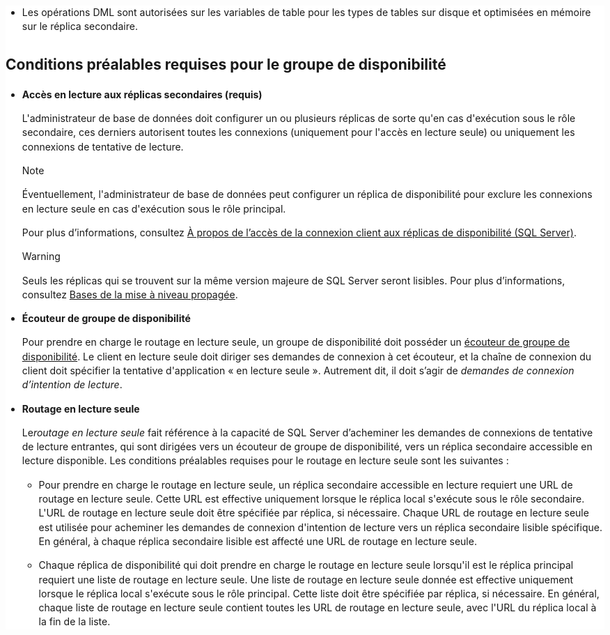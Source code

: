 -   Les opérations DML sont autorisées sur les variables de table pour les types de tables sur disque et optimisées en mémoire sur le réplica secondaire.  
  
##  <a name="prerequisites-for-the-availability-group"></a><a name="bkmk_Prerequisites"></a> Conditions préalables requises pour le groupe de disponibilité  
  
-   **Accès en lecture aux réplicas secondaires (requis)**  
  
     L'administrateur de base de données doit configurer un ou plusieurs réplicas de sorte qu'en cas d'exécution sous le rôle secondaire, ces derniers autorisent toutes les connexions (uniquement pour l'accès en lecture seule) ou uniquement les connexions de tentative de lecture.  
  
    > [!NOTE]  
    >  Éventuellement, l'administrateur de base de données peut configurer un réplica de disponibilité pour exclure les connexions en lecture seule en cas d'exécution sous le rôle principal.
  
     Pour plus d’informations, consultez [À propos de l’accès de la connexion client aux réplicas de disponibilité &#40;SQL Server&#41;](../../../database-engine/availability-groups/windows/about-client-connection-access-to-availability-replicas-sql-server.md).  
  
    >[!WARNING]
    >  Seuls les réplicas qui se trouvent sur la même version majeure de SQL Server seront lisibles. Pour plus d’informations, consultez [Bases de la mise à niveau propagée](upgrading-always-on-availability-group-replica-instances.md#rolling-upgrade-basics-for-always-on-ags).
  
  
-   **Écouteur de groupe de disponibilité**  
  
     Pour prendre en charge le routage en lecture seule, un groupe de disponibilité doit posséder un [écouteur de groupe de disponibilité](../../../database-engine/availability-groups/windows/listeners-client-connectivity-application-failover.md). Le client en lecture seule doit diriger ses demandes de connexion à cet écouteur, et la chaîne de connexion du client doit spécifier la tentative d'application « en lecture seule ». Autrement dit, il doit s’agir de *demandes de connexion d’intention de lecture*.  
  
-   **Routage en lecture seule**  
  
     Le*routage en lecture seule* fait référence à la capacité de SQL Server d’acheminer les demandes de connexions de tentative de lecture entrantes, qui sont dirigées vers un écouteur de groupe de disponibilité, vers un réplica secondaire accessible en lecture disponible. Les conditions préalables requises pour le routage en lecture seule sont les suivantes :  
  
    -   Pour prendre en charge le routage en lecture seule, un réplica secondaire accessible en lecture requiert une URL de routage en lecture seule. Cette URL est effective uniquement lorsque le réplica local s'exécute sous le rôle secondaire. L'URL de routage en lecture seule doit être spécifiée par réplica, si nécessaire. Chaque URL de routage en lecture seule est utilisée pour acheminer les demandes de connexion d'intention de lecture vers un réplica secondaire lisible spécifique. En général, à chaque réplica secondaire lisible est affecté une URL de routage en lecture seule.  
  
    -   Chaque réplica de disponibilité qui doit prendre en charge le routage en lecture seule lorsqu'il est le réplica principal requiert une liste de routage en lecture seule. Une liste de routage en lecture seule donnée est effective uniquement lorsque le réplica local s'exécute sous le rôle principal. Cette liste doit être spécifiée par réplica, si nécessaire. En général, chaque liste de routage en lecture seule contient toutes les URL de routage en lecture seule, avec l'URL du réplica local à la fin de la liste.  
  